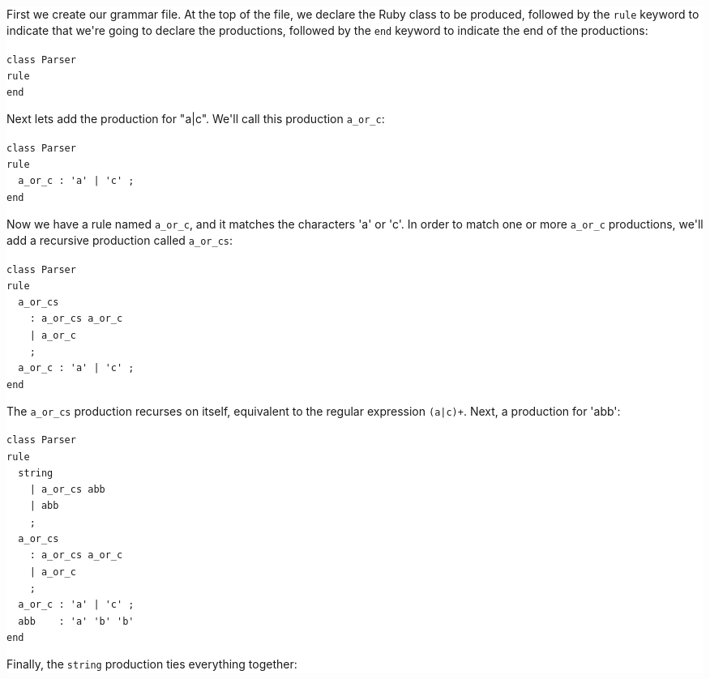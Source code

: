 First we create our grammar file.  At the top of the file, we declare the Ruby
class to be produced, followed by the `rule` keyword to indicate that we're
going to declare the productions, followed by the `end` keyword to indicate the
end of the productions:

```
class Parser
rule
end
```

Next lets add the production for "a|c".  We'll call this production `a_or_c`:


```
class Parser
rule
  a_or_c : 'a' | 'c' ;
end
```

Now we have a rule named `a_or_c`, and it matches the characters 'a' or 'c'.  In
order to match one or more `a_or_c` productions, we'll add a recursive
production called `a_or_cs`:

```
class Parser
rule
  a_or_cs
    : a_or_cs a_or_c
    | a_or_c
    ;
  a_or_c : 'a' | 'c' ;
end
```

The `a_or_cs` production recurses on itself, equivalent to the regular
expression `(a|c)+`.  Next, a production for 'abb':

```
class Parser
rule
  string
    | a_or_cs abb
    | abb         
    ;
  a_or_cs
    : a_or_cs a_or_c
    | a_or_c
    ;
  a_or_c : 'a' | 'c' ;
  abb    : 'a' 'b' 'b' 
end
```

Finally, the `string` production ties everything together:

